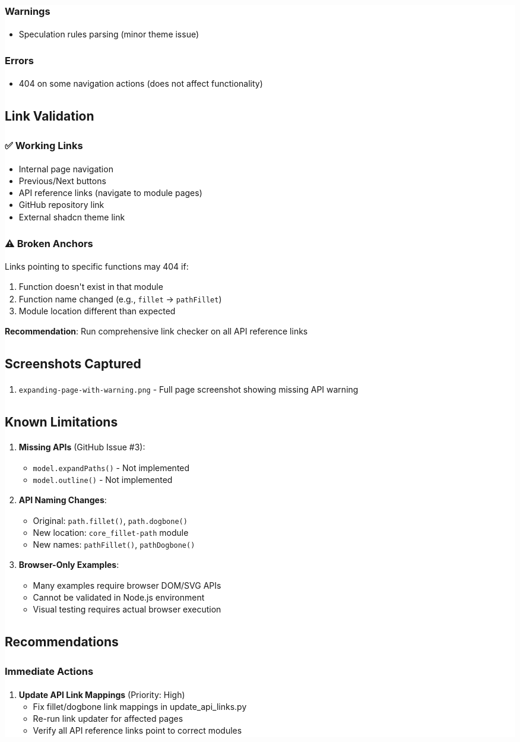 ### Warnings
- Speculation rules parsing (minor theme issue)

### Errors
- 404 on some navigation actions (does not affect functionality)

## Link Validation

### ✅ Working Links

- Internal page navigation
- Previous/Next buttons
- API reference links (navigate to module pages)
- GitHub repository link
- External shadcn theme link

### ⚠️ Broken Anchors

Links pointing to specific functions may 404 if:
1. Function doesn't exist in that module
2. Function name changed (e.g., `fillet` → `pathFillet`)
3. Module location different than expected

**Recommendation**: Run comprehensive link checker on all API reference links

## Screenshots Captured

1. `expanding-page-with-warning.png` - Full page screenshot showing missing API warning

## Known Limitations

1. **Missing APIs** (GitHub Issue #3):
   - `model.expandPaths()` - Not implemented
   - `model.outline()` - Not implemented
   
2. **API Naming Changes**:
   - Original: `path.fillet()`, `path.dogbone()`
   - New location: `core_fillet-path` module
   - New names: `pathFillet()`, `pathDogbone()`

3. **Browser-Only Examples**:
   - Many examples require browser DOM/SVG APIs
   - Cannot be validated in Node.js environment
   - Visual testing requires actual browser execution

## Recommendations

### Immediate Actions

1. **Update API Link Mappings** (Priority: High)
   - Fix fillet/dogbone link mappings in update_api_links.py
   - Re-run link updater for affected pages
   - Verify all API reference links point to correct modules
